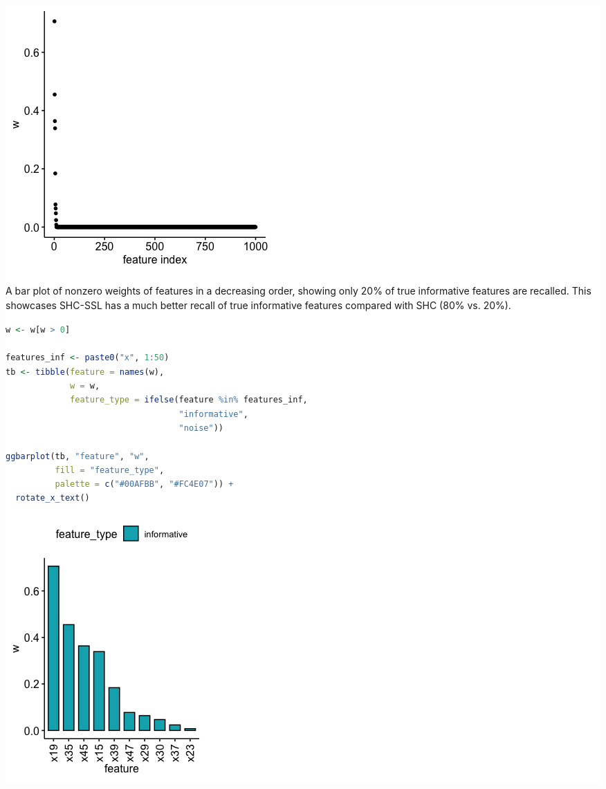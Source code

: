 ![](sim_files/figure-gfm/unnamed-chunk-16-1.png)

A bar plot of nonzero weights of features in a decreasing order, showing
only 20% of true informative features are recalled. This showcases
SHC-SSL has a much better recall of true informative features compared
with SHC (80% vs. 20%).

``` r
w <- w[w > 0]

features_inf <- paste0("x", 1:50)
tb <- tibble(feature = names(w),
             w = w,
             feature_type = ifelse(feature %in% features_inf,
                                   "informative",
                                   "noise"))

ggbarplot(tb, "feature", "w",
          fill = "feature_type",
          palette = c("#00AFBB", "#FC4E07")) + 
  rotate_x_text()
```

![](sim_files/figure-gfm/unnamed-chunk-17-1.png)
